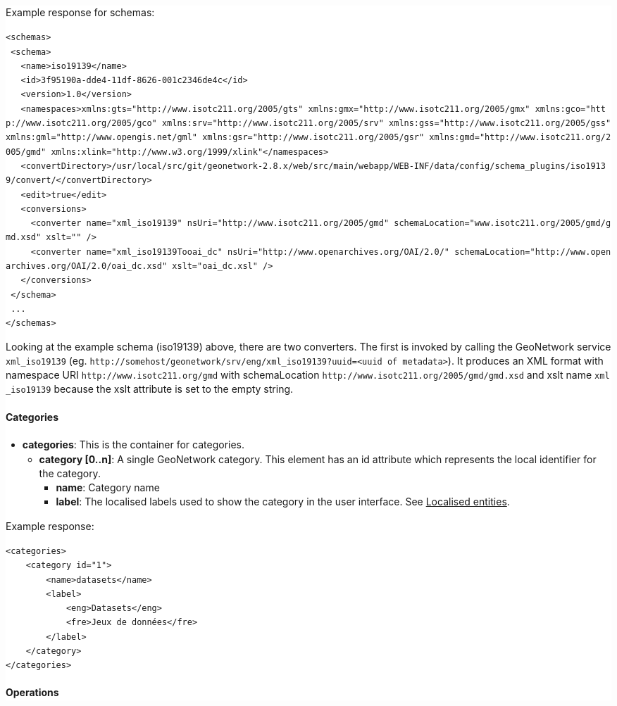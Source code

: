 Example response for schemas:

    <schemas>
     <schema>
       <name>iso19139</name>
       <id>3f95190a-dde4-11df-8626-001c2346de4c</id>
       <version>1.0</version>
       <namespaces>xmlns:gts="http://www.isotc211.org/2005/gts" xmlns:gmx="http://www.isotc211.org/2005/gmx" xmlns:gco="http://www.isotc211.org/2005/gco" xmlns:srv="http://www.isotc211.org/2005/srv" xmlns:gss="http://www.isotc211.org/2005/gss" xmlns:gml="http://www.opengis.net/gml" xmlns:gsr="http://www.isotc211.org/2005/gsr" xmlns:gmd="http://www.isotc211.org/2005/gmd" xmlns:xlink="http://www.w3.org/1999/xlink"</namespaces>
       <convertDirectory>/usr/local/src/git/geonetwork-2.8.x/web/src/main/webapp/WEB-INF/data/config/schema_plugins/iso19139/convert/</convertDirectory>
       <edit>true</edit>
       <conversions>
         <converter name="xml_iso19139" nsUri="http://www.isotc211.org/2005/gmd" schemaLocation="www.isotc211.org/2005/gmd/gmd.xsd" xslt="" />
         <converter name="xml_iso19139Tooai_dc" nsUri="http://www.openarchives.org/OAI/2.0/" schemaLocation="http://www.openarchives.org/OAI/2.0/oai_dc.xsd" xslt="oai_dc.xsl" />
       </conversions>
     </schema> 
     ...
    </schemas>

Looking at the example schema (iso19139) above, there are two converters. The first is invoked by calling the GeoNetwork service `xml_iso19139` (eg. `http://somehost/geonetwork/srv/eng/xml_iso19139?uuid=<uuid of metadata>`). It produces an XML format with namespace URI `http://www.isotc211.org/gmd` with schemaLocation `http://www.isotc211.org/2005/gmd/gmd.xsd` and xslt name `xml_iso19139` because the xslt attribute is set to the empty string.

#### Categories

-   **categories**: This is the container for categories.
    -   **category [0..n]**: A single GeoNetwork category. This element has an id attribute which represents the local identifier for the category.
        -   **name**: Category name
        -   **label**: The localised labels used to show the category in the user interface. See [Localised entities](services_site_info_forwarding.md#localised_entities).

Example response:

    <categories>
        <category id="1">
            <name>datasets</name>
            <label>
                <eng>Datasets</eng>
                <fre>Jeux de données</fre>
            </label>
        </category>
    </categories>

#### Operations
